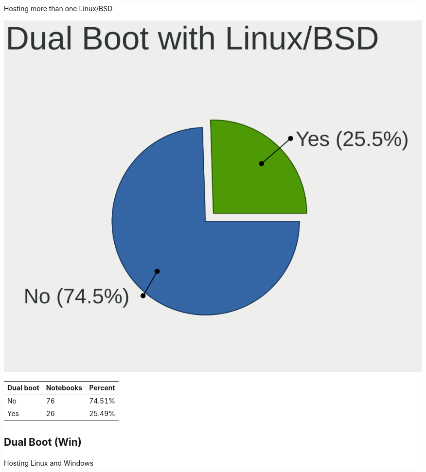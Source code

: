 Hosting more than one Linux/BSD

![Dual Boot with Linux/BSD](./images/pie_chart/os_dual_boot.svg)


| Dual boot | Notebooks | Percent |
|-----------|-----------|---------|
| No        | 76        | 74.51%  |
| Yes       | 26        | 25.49%  |

Dual Boot (Win)
---------------

Hosting Linux and Windows
